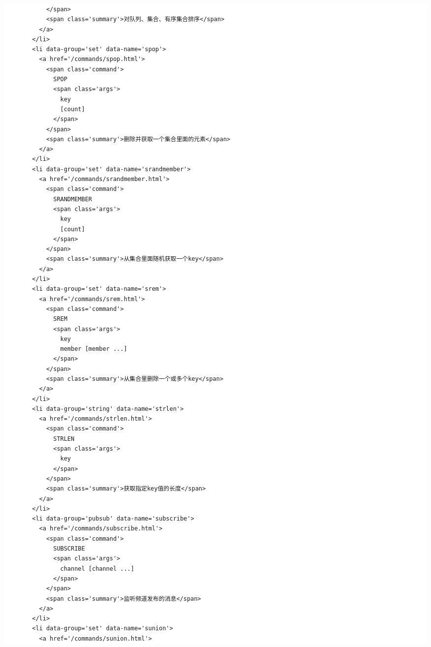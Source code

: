                 </span>
                <span class='summary'>对队列、集合、有序集合排序</span>
              </a>
            </li>
            <li data-group='set' data-name='spop'>
              <a href='/commands/spop.html'>
                <span class='command'>
                  SPOP
                  <span class='args'>
                    key
                    [count]
                  </span>
                </span>
                <span class='summary'>删除并获取一个集合里面的元素</span>
              </a>
            </li>
            <li data-group='set' data-name='srandmember'>
              <a href='/commands/srandmember.html'>
                <span class='command'>
                  SRANDMEMBER
                  <span class='args'>
                    key
                    [count]
                  </span>
                </span>
                <span class='summary'>从集合里面随机获取一个key</span>
              </a>
            </li>
            <li data-group='set' data-name='srem'>
              <a href='/commands/srem.html'>
                <span class='command'>
                  SREM
                  <span class='args'>
                    key
                    member [member ...]
                  </span>
                </span>
                <span class='summary'>从集合里删除一个或多个key</span>
              </a>
            </li>
            <li data-group='string' data-name='strlen'>
              <a href='/commands/strlen.html'>
                <span class='command'>
                  STRLEN
                  <span class='args'>
                    key
                  </span>
                </span>
                <span class='summary'>获取指定key值的长度</span>
              </a>
            </li>
            <li data-group='pubsub' data-name='subscribe'>
              <a href='/commands/subscribe.html'>
                <span class='command'>
                  SUBSCRIBE
                  <span class='args'>
                    channel [channel ...]
                  </span>
                </span>
                <span class='summary'>监听频道发布的消息</span>
              </a>
            </li>
            <li data-group='set' data-name='sunion'>
              <a href='/commands/sunion.html'>